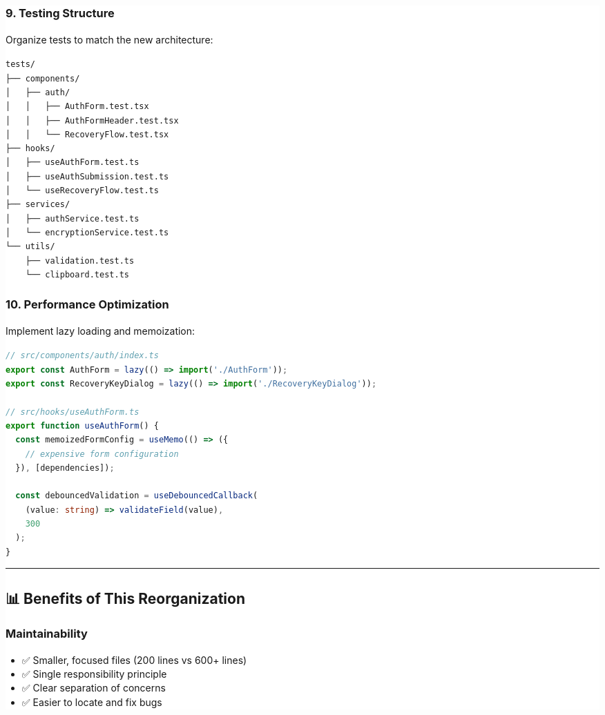 ### **9. Testing Structure**

Organize tests to match the new architecture:

```
tests/
├── components/
│   ├── auth/
│   │   ├── AuthForm.test.tsx
│   │   ├── AuthFormHeader.test.tsx
│   │   └── RecoveryFlow.test.tsx
├── hooks/
│   ├── useAuthForm.test.ts
│   ├── useAuthSubmission.test.ts
│   └── useRecoveryFlow.test.ts
├── services/
│   ├── authService.test.ts
│   └── encryptionService.test.ts
└── utils/
    ├── validation.test.ts
    └── clipboard.test.ts
```

### **10. Performance Optimization**

Implement lazy loading and memoization:

```typescript
// src/components/auth/index.ts
export const AuthForm = lazy(() => import('./AuthForm'));
export const RecoveryKeyDialog = lazy(() => import('./RecoveryKeyDialog'));

// src/hooks/useAuthForm.ts
export function useAuthForm() {
  const memoizedFormConfig = useMemo(() => ({
    // expensive form configuration
  }), [dependencies]);
  
  const debouncedValidation = useDebouncedCallback(
    (value: string) => validateField(value),
    300
  );
}
```

---

## 📊 **Benefits of This Reorganization**

### **Maintainability**
- ✅ Smaller, focused files (200 lines vs 600+ lines)
- ✅ Single responsibility principle
- ✅ Clear separation of concerns
- ✅ Easier to locate and fix bugs
